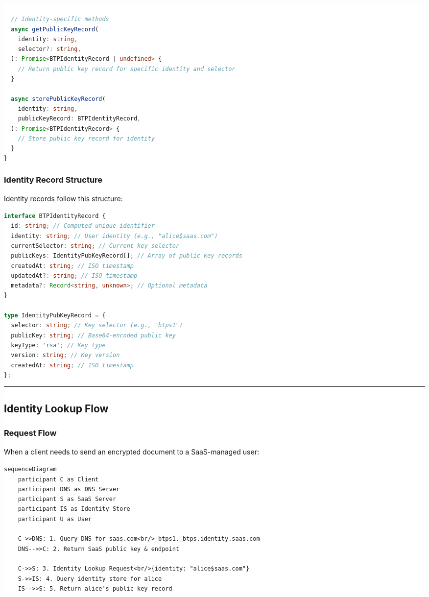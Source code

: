 ```typescript

  // Identity-specific methods
  async getPublicKeyRecord(
    identity: string,
    selector?: string,
  ): Promise<BTPIdentityRecord | undefined> {
    // Return public key record for specific identity and selector
  }

  async storePublicKeyRecord(
    identity: string,
    publicKeyRecord: BTPIdentityRecord,
  ): Promise<BTPIdentityRecord> {
    // Store public key record for identity
  }
}
```

### Identity Record Structure

Identity records follow this structure:

```typescript
interface BTPIdentityRecord {
  id: string; // Computed unique identifier
  identity: string; // User identity (e.g., "alice$saas.com")
  currentSelector: string; // Current key selector
  publicKeys: IdentityPubKeyRecord[]; // Array of public key records
  createdAt: string; // ISO timestamp
  updatedAt?: string; // ISO timestamp
  metadata?: Record<string, unknown>; // Optional metadata
}

type IdentityPubKeyRecord = {
  selector: string; // Key selector (e.g., "btps1")
  publicKey: string; // Base64-encoded public key
  keyType: 'rsa'; // Key type
  version: string; // Key version
  createdAt: string; // ISO timestamp
};
```

---

## Identity Lookup Flow

### Request Flow

When a client needs to send an encrypted document to a SaaS-managed user:

```mermaid
sequenceDiagram
    participant C as Client
    participant DNS as DNS Server
    participant S as SaaS Server
    participant IS as Identity Store
    participant U as User

    C->>DNS: 1. Query DNS for saas.com<br/>_btps1._btps.identity.saas.com
    DNS-->>C: 2. Return SaaS public key & endpoint

    C->>S: 3. Identity Lookup Request<br/>{identity: "alice$saas.com"}
    S->>IS: 4. Query identity store for alice
    IS-->>S: 5. Return alice's public key record
```